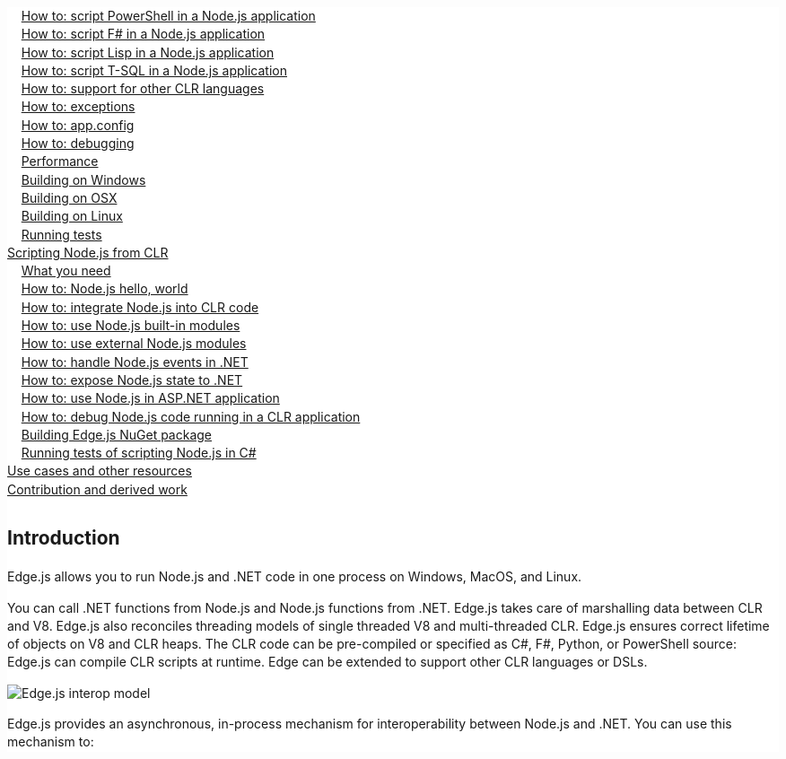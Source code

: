 &nbsp;&nbsp;&nbsp;&nbsp;[How to: script PowerShell in a Node.js application](#how-to-script-powershell-in-a-nodejs-application)  
&nbsp;&nbsp;&nbsp;&nbsp;[How to: script F# in a Node.js application](#how-to-script-f-in-a-nodejs-application)  
&nbsp;&nbsp;&nbsp;&nbsp;[How to: script Lisp in a Node.js application](#how-to-script-lisp-in-a-nodejs-application)  
&nbsp;&nbsp;&nbsp;&nbsp;[How to: script T-SQL in a Node.js application](#how-to-script-t-sql-in-a-nodejs-application)  
&nbsp;&nbsp;&nbsp;&nbsp;[How to: support for other CLR languages](#how-to-support-for-other-clr-languages)  
&nbsp;&nbsp;&nbsp;&nbsp;[How to: exceptions](#how-to-exceptions)  
&nbsp;&nbsp;&nbsp;&nbsp;[How to: app.config](#how-to-appconfig)  
&nbsp;&nbsp;&nbsp;&nbsp;[How to: debugging](#how-to-debugging)  
&nbsp;&nbsp;&nbsp;&nbsp;[Performance](#performance)  
&nbsp;&nbsp;&nbsp;&nbsp;[Building on Windows](#building-on-windows)  
&nbsp;&nbsp;&nbsp;&nbsp;[Building on OSX](#building-on-osx)  
&nbsp;&nbsp;&nbsp;&nbsp;[Building on Linux](#building-on-linux)  
&nbsp;&nbsp;&nbsp;&nbsp;[Running tests](#running-tests)  
[Scripting Node.js from CLR](#scripting-nodejs-from-clr)  
&nbsp;&nbsp;&nbsp;&nbsp;[What you need](#what-you-need-1)  
&nbsp;&nbsp;&nbsp;&nbsp;[How to: Node.js hello, world](#how-to-nodejs-hello-world)  
&nbsp;&nbsp;&nbsp;&nbsp;[How to: integrate Node.js into CLR code](#how-to-integrate-nodejs-code-into-clr-code)  
&nbsp;&nbsp;&nbsp;&nbsp;[How to: use Node.js built-in modules](#how-to-use-nodejs-built-in-modules)  
&nbsp;&nbsp;&nbsp;&nbsp;[How to: use external Node.js modules](#how-to-use-external-nodejs-modules)  
&nbsp;&nbsp;&nbsp;&nbsp;[How to: handle Node.js events in .NET](#how-to-handle-nodejs-events-in-net)  
&nbsp;&nbsp;&nbsp;&nbsp;[How to: expose Node.js state to .NET](#how-to-expose-nodejs-state-to-net)  
&nbsp;&nbsp;&nbsp;&nbsp;[How to: use Node.js in ASP.NET application](#how-to-use-nodejs-in-aspnet-web-applications)  
&nbsp;&nbsp;&nbsp;&nbsp;[How to: debug Node.js code running in a CLR application](#how-to-debug-nodejs-code-running-in-a-clr-application)  
&nbsp;&nbsp;&nbsp;&nbsp;[Building Edge.js NuGet package](#building-edgejs-nuget-package)  
&nbsp;&nbsp;&nbsp;&nbsp;[Running tests of scripting Node.js in C#](#running-tests-of-scripting-nodejs-in-c)  
[Use cases and other resources](#use-cases-and-other-resources)  
[Contribution and derived work](#contribution-and-derived-work)  

## Introduction 

Edge.js allows you to run Node.js and .NET code in one process on Windows, MacOS, and Linux. 

You can call .NET functions from Node.js and Node.js functions from .NET. Edge.js takes care of marshalling data between CLR and V8. Edge.js also reconciles threading models of single threaded V8 and multi-threaded CLR. Edge.js ensures correct lifetime of objects on V8 and CLR heaps. The CLR code can be pre-compiled or specified as C#, F#, Python, or PowerShell source: Edge.js can compile CLR scripts at runtime. Edge can be extended to support other CLR languages or DSLs.

![Edge.js interop model](https://f.cloud.github.com/assets/822369/234085/b305625c-8768-11e2-8de0-e03ae98e7249.PNG)

Edge.js provides an asynchronous, in-process mechanism for interoperability between Node.js and .NET. You can use this mechanism to:
